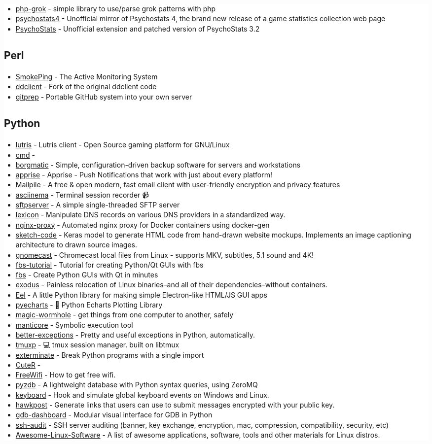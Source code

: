 - [php-grok](https://github.com/kos4live/php-grok) - simple library to use/parse grok patterns with php
- [psychostats4](https://github.com/txdv/psychostats4) - Unofficial mirror of Psychostats 4, the brand new release of a game statistics collection web page
- [PsychoStats](https://github.com/wakachamo/PsychoStats) - Unofficial extension and patched version of PsychoStats 3.2

## Perl 

- [SmokePing](https://github.com/oetiker/SmokePing) - The Active Monitoring System
- [ddclient](https://github.com/ddclient/ddclient) - Fork of the original ddclient code
- [gitprep](https://github.com/yuki-kimoto/gitprep) - Portable GitHub system into your own server

## Python 

- [lutris](https://github.com/lutris/lutris) - Lutris client - Open Source gaming platform for GNU/Linux
- [cmd](https://github.com/voussoir/cmd) - 
- [borgmatic](https://github.com/witten/borgmatic) - Simple, configuration-driven backup software for servers and workstations
- [apprise](https://github.com/caronc/apprise) - Apprise - Push Notifications that work with just about every platform!
- [Mailpile](https://github.com/mailpile/Mailpile) - A free & open modern, fast email client with user-friendly encryption and privacy features
- [asciinema](https://github.com/asciinema/asciinema) - Terminal session recorder 📹
- [sftpserver](https://github.com/rspivak/sftpserver) - A simple single-threaded SFTP server
- [lexicon](https://github.com/AnalogJ/lexicon) - Manipulate DNS records on various DNS providers in a standardized way.
- [nginx-proxy](https://github.com/jwilder/nginx-proxy) - Automated nginx proxy for Docker containers using docker-gen
- [sketch-code](https://github.com/ashnkumar/sketch-code) - Keras model to generate HTML code from hand-drawn website mockups. Implements an image captioning architecture to drawn source images.
- [gnomecast](https://github.com/keredson/gnomecast) - Chromecast local files from Linux - supports MKV, subtitles, 5.1 sound and 4K!
- [fbs-tutorial](https://github.com/mherrmann/fbs-tutorial) - Tutorial for creating Python/Qt GUIs with fbs
- [fbs](https://github.com/mherrmann/fbs) - Create Python GUIs with Qt in minutes
- [exodus](https://github.com/intoli/exodus) - Painless relocation of Linux binaries–and all of their dependencies–without containers.
- [Eel](https://github.com/samuelhwilliams/Eel) - A little Python library for making simple Electron-like HTML/JS GUI apps
- [pyecharts](https://github.com/pyecharts/pyecharts) - 🎨 Python Echarts Plotting Library
- [magic-wormhole](https://github.com/warner/magic-wormhole) - get things from one computer to another, safely
- [manticore](https://github.com/trailofbits/manticore) - Symbolic execution tool
- [better-exceptions](https://github.com/Qix-/better-exceptions) - Pretty and useful exceptions in Python, automatically.
- [tmuxp](https://github.com/tmux-python/tmuxp) - :computer: tmux session manager. built on libtmux
- [exterminate](https://github.com/adtac/exterminate) - Break Python programs with a single import
- [CuteR](https://github.com/chinuno-usami/CuteR) - 
- [FreeWifi](https://github.com/kylemcdonald/FreeWifi) - How to get free wifi.
- [pyzdb](https://github.com/asrp/pyzdb) - A lightweight database with Python syntax queries, using ZeroMQ
- [keyboard](https://github.com/boppreh/keyboard) - Hook and simulate global keyboard events on Windows and Linux.
- [hawkpost](https://github.com/whitesmith/hawkpost) - Generate links that users can use to submit messages encrypted with your public key.
- [gdb-dashboard](https://github.com/cyrus-and/gdb-dashboard) - Modular visual interface for GDB in Python
- [ssh-audit](https://github.com/arthepsy/ssh-audit) - SSH server auditing (banner, key exchange, encryption, mac, compression, compatibility, security, etc)
- [Awesome-Linux-Software](https://github.com/luong-komorebi/Awesome-Linux-Software) - A list of awesome applications, software, tools and other materials for Linux distros.